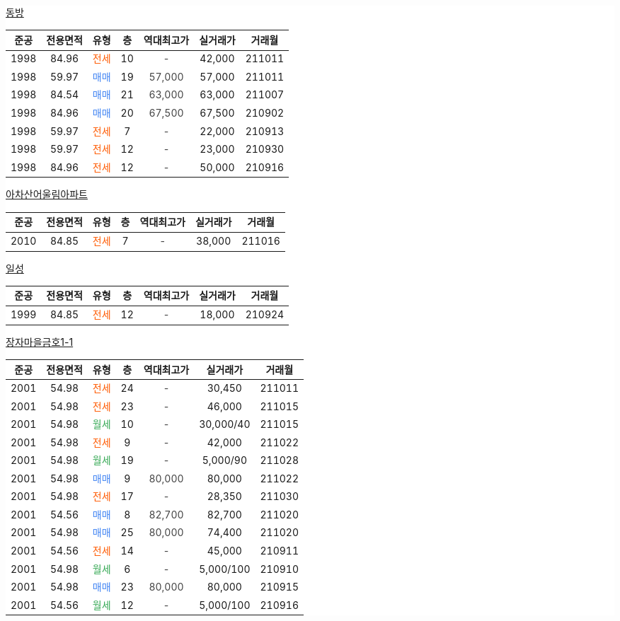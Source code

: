 
[동방](https://search.naver.com/search.naver?query=%EA%B2%BD%EA%B8%B0%EB%8F%84+%EA%B5%AC%EB%A6%AC%EC%8B%9C+%EA%B5%90%EB%AC%B8%EB%8F%99+%EB%8F%99%EB%B0%A9)

|준공|전용면적|유형|층|역대최고가|실거래가|거래월|
|:---:|:---:|:---:|:---:|:---:|:---:|:---:|
|1998|84.96|<span style="color:#ff5a00">전세</span>|10|<span style="color:#444444">-</span>|42,000|211011|
|1998|59.97|<span style="color:#4285f3">매매</span>|19|<span style="color:#444444">57,000</span>|57,000|211011|
|1998|84.54|<span style="color:#4285f3">매매</span>|21|<span style="color:#444444">63,000</span>|63,000|211007|
|1998|84.96|<span style="color:#4285f3">매매</span>|20|<span style="color:#444444">67,500</span>|67,500|210902|
|1998|59.97|<span style="color:#ff5a00">전세</span>|7|<span style="color:#444444">-</span>|22,000|210913|
|1998|59.97|<span style="color:#ff5a00">전세</span>|12|<span style="color:#444444">-</span>|23,000|210930|
|1998|84.96|<span style="color:#ff5a00">전세</span>|12|<span style="color:#444444">-</span>|50,000|210916|

[아차산어울림아파트](https://search.naver.com/search.naver?query=%EA%B2%BD%EA%B8%B0%EB%8F%84+%EA%B5%AC%EB%A6%AC%EC%8B%9C+%EA%B5%90%EB%AC%B8%EB%8F%99+%EC%95%84%EC%B0%A8%EC%82%B0%EC%96%B4%EC%9A%B8%EB%A6%BC%EC%95%84%ED%8C%8C%ED%8A%B8)

|준공|전용면적|유형|층|역대최고가|실거래가|거래월|
|:---:|:---:|:---:|:---:|:---:|:---:|:---:|
|2010|84.85|<span style="color:#ff5a00">전세</span>|7|<span style="color:#444444">-</span>|38,000|211016|

[일성](https://search.naver.com/search.naver?query=%EA%B2%BD%EA%B8%B0%EB%8F%84+%EA%B5%AC%EB%A6%AC%EC%8B%9C+%EA%B5%90%EB%AC%B8%EB%8F%99+%EC%9D%BC%EC%84%B1)

|준공|전용면적|유형|층|역대최고가|실거래가|거래월|
|:---:|:---:|:---:|:---:|:---:|:---:|:---:|
|1999|84.85|<span style="color:#ff5a00">전세</span>|12|<span style="color:#444444">-</span>|18,000|210924|

[장자마을금호1-1](https://search.naver.com/search.naver?query=%EA%B2%BD%EA%B8%B0%EB%8F%84+%EA%B5%AC%EB%A6%AC%EC%8B%9C+%EA%B5%90%EB%AC%B8%EB%8F%99+%EC%9E%A5%EC%9E%90%EB%A7%88%EC%9D%84%EA%B8%88%ED%98%B81-1)

|준공|전용면적|유형|층|역대최고가|실거래가|거래월|
|:---:|:---:|:---:|:---:|:---:|:---:|:---:|
|2001|54.98|<span style="color:#ff5a00">전세</span>|24|<span style="color:#444444">-</span>|30,450|211011|
|2001|54.98|<span style="color:#ff5a00">전세</span>|23|<span style="color:#444444">-</span>|46,000|211015|
|2001|54.98|<span style="color:#34a853">월세</span>|10|<span style="color:#444444">-</span>|30,000/40|211015|
|2001|54.98|<span style="color:#ff5a00">전세</span>|9|<span style="color:#444444">-</span>|42,000|211022|
|2001|54.98|<span style="color:#34a853">월세</span>|19|<span style="color:#444444">-</span>|5,000/90|211028|
|2001|54.98|<span style="color:#4285f3">매매</span>|9|<span style="color:#444444">80,000</span>|80,000|211022|
|2001|54.98|<span style="color:#ff5a00">전세</span>|17|<span style="color:#444444">-</span>|28,350|211030|
|2001|54.56|<span style="color:#4285f3">매매</span>|8|<span style="color:#444444">82,700</span>|82,700|211020|
|2001|54.98|<span style="color:#4285f3">매매</span>|25|<span style="color:#444444">80,000</span>|74,400|211020|
|2001|54.56|<span style="color:#ff5a00">전세</span>|14|<span style="color:#444444">-</span>|45,000|210911|
|2001|54.98|<span style="color:#34a853">월세</span>|6|<span style="color:#444444">-</span>|5,000/100|210910|
|2001|54.98|<span style="color:#4285f3">매매</span>|23|<span style="color:#444444">80,000</span>|80,000|210915|
|2001|54.56|<span style="color:#34a853">월세</span>|12|<span style="color:#444444">-</span>|5,000/100|210916|
